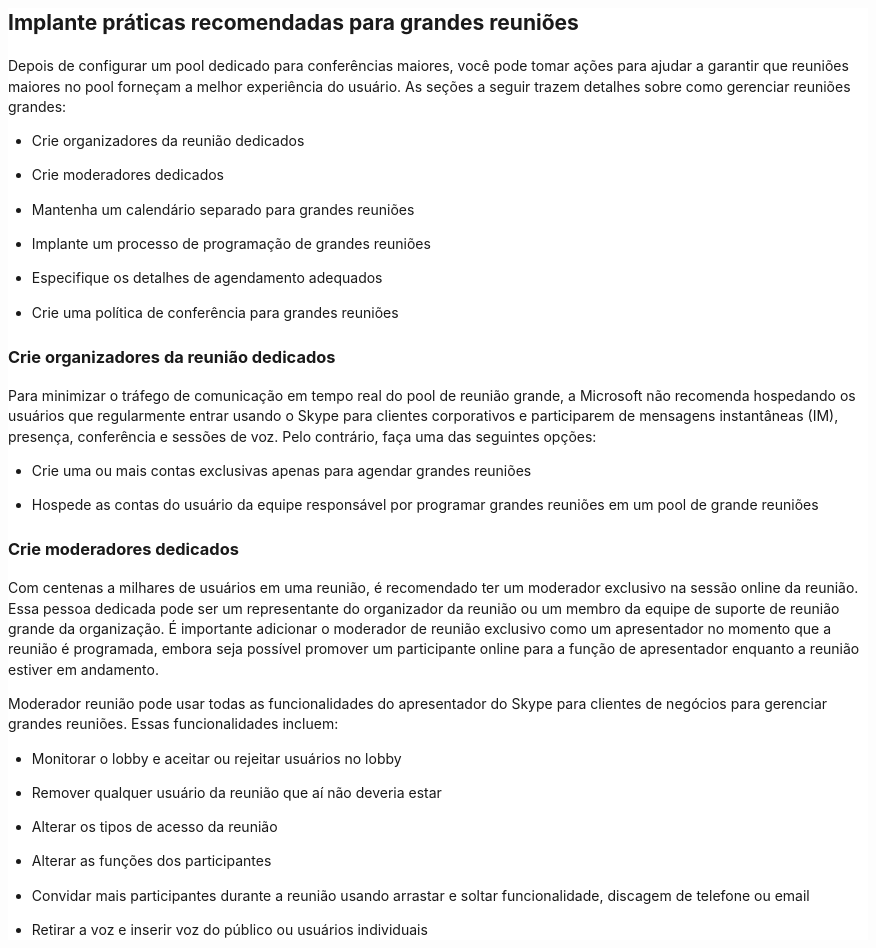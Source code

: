 ## <a name="implement-best-practices-for-large-meetings"></a>Implante práticas recomendadas para grandes reuniões

Depois de configurar um pool dedicado para conferências maiores, você pode tomar ações para ajudar a garantir que reuniões maiores no pool forneçam a melhor experiência do usuário. As seções a seguir trazem detalhes sobre como gerenciar reuniões grandes:
  
- Crie organizadores da reunião dedicados
    
- Crie moderadores dedicados
    
- Mantenha um calendário separado para grandes reuniões
    
- Implante um processo de programação de grandes reuniões
    
- Especifique os detalhes de agendamento adequados
    
- Crie uma política de conferência para grandes reuniões
    
### <a name="create-dedicated-meeting-organizers"></a>Crie organizadores da reunião dedicados

Para minimizar o tráfego de comunicação em tempo real do pool de reunião grande, a Microsoft não recomenda hospedando os usuários que regularmente entrar usando o Skype para clientes corporativos e participarem de mensagens instantâneas (IM), presença, conferência e sessões de voz. Pelo contrário, faça uma das seguintes opções:
  
- Crie uma ou mais contas exclusivas apenas para agendar grandes reuniões
    
- Hospede as contas do usuário da equipe responsável por programar grandes reuniões em um pool de grande reuniões
    
### <a name="create-dedicated-moderators"></a>Crie moderadores dedicados

Com centenas a milhares de usuários em uma reunião, é recomendado ter um moderador exclusivo na sessão online da reunião. Essa pessoa dedicada pode ser um representante do organizador da reunião ou um membro da equipe de suporte de reunião grande da organização. É importante adicionar o moderador de reunião exclusivo como um apresentador no momento que a reunião é programada, embora seja possível promover um participante online para a função de apresentador enquanto a reunião estiver em andamento.
  
Moderador reunião pode usar todas as funcionalidades do apresentador do Skype para clientes de negócios para gerenciar grandes reuniões. Essas funcionalidades incluem:
  
- Monitorar o lobby e aceitar ou rejeitar usuários no lobby
    
- Remover qualquer usuário da reunião que aí não deveria estar
    
- Alterar os tipos de acesso da reunião
    
- Alterar as funções dos participantes
    
- Convidar mais participantes durante a reunião usando arrastar e soltar funcionalidade, discagem de telefone ou email
    
- Retirar a voz e inserir voz do público ou usuários individuais
    